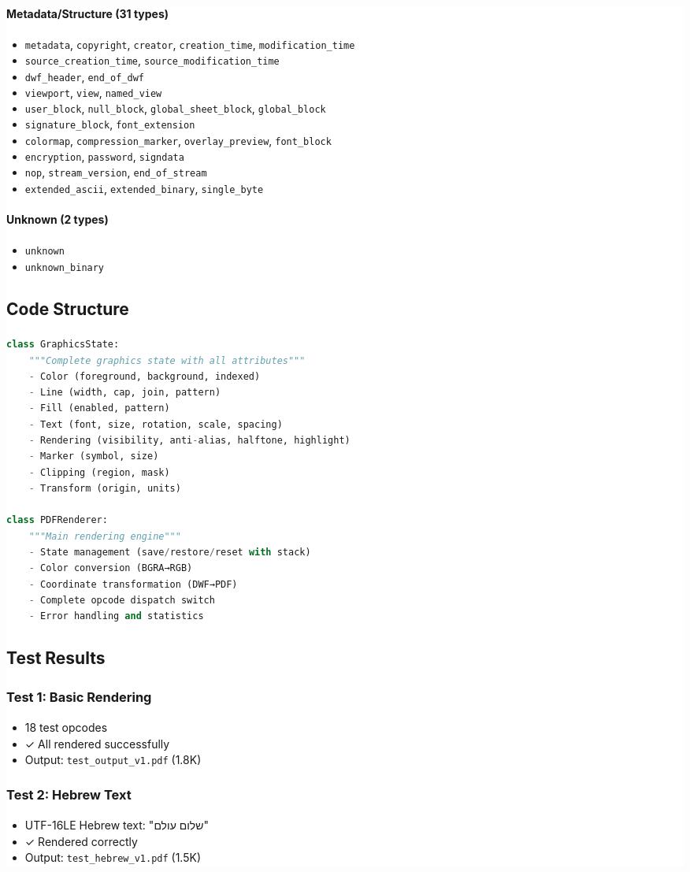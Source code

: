 #### Metadata/Structure (31 types)
- `metadata`, `copyright`, `creator`, `creation_time`, `modification_time`
- `source_creation_time`, `source_modification_time`
- `dwf_header`, `end_of_dwf`
- `viewport`, `view`, `named_view`
- `user_block`, `null_block`, `global_sheet_block`, `global_block`
- `signature_block`, `font_extension`
- `colormap`, `compression_marker`, `overlay_preview`, `font_block`
- `encryption`, `password`, `signdata`
- `nop`, `stream_version`, `end_of_stream`
- `extended_ascii`, `extended_binary`, `single_byte`

#### Unknown (2 types)
- `unknown`
- `unknown_binary`

## Code Structure

```python
class GraphicsState:
    """Complete graphics state with all attributes"""
    - Color (foreground, background, indexed)
    - Line (width, cap, join, pattern)
    - Fill (enabled, pattern)
    - Text (font, size, rotation, scale, spacing)
    - Rendering (visibility, anti-alias, halftone, highlight)
    - Marker (symbol, size)
    - Clipping (region, mask)
    - Transform (origin, units)

class PDFRenderer:
    """Main rendering engine"""
    - State management (save/restore/reset with stack)
    - Color conversion (BGRA→RGB)
    - Coordinate transformation (DWF→PDF)
    - Complete opcode dispatch switch
    - Error handling and statistics
```

## Test Results

### Test 1: Basic Rendering
- 18 test opcodes
- ✓ All rendered successfully
- Output: `test_output_v1.pdf` (1.8K)

### Test 2: Hebrew Text
- UTF-16LE Hebrew text: "שלום עולם"
- ✓ Rendered correctly
- Output: `test_hebrew_v1.pdf` (1.5K)
